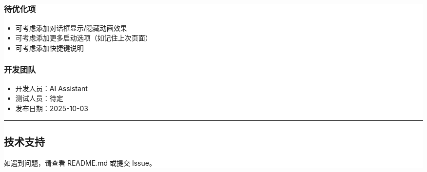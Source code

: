 ### 待优化项
- 可考虑添加对话框显示/隐藏动画效果
- 可考虑添加更多启动选项（如记住上次页面）
- 可考虑添加快捷键说明

### 开发团队
- 开发人员：AI Assistant
- 测试人员：待定
- 发布日期：2025-10-03

---

## 技术支持

如遇到问题，请查看 README.md 或提交 Issue。


